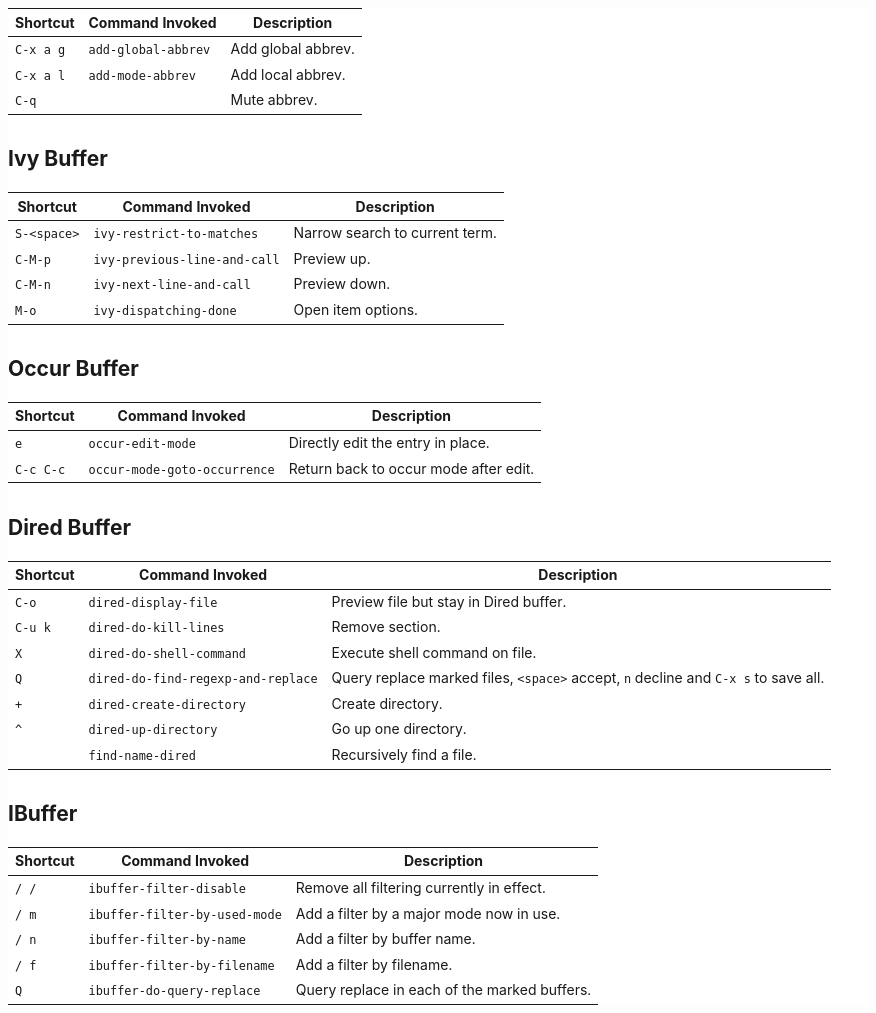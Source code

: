 | Shortcut  | Command Invoked     | Description        |
|-----------|---------------------|--------------------|
| `C-x a g` | `add-global-abbrev` | Add global abbrev. |
| `C-x a l` | `add-mode-abbrev`   | Add local abbrev.  |
| `C-q`     |                     | Mute abbrev.       |

## Ivy Buffer

| Shortcut    | Command Invoked              | Description                    |
|-------------|------------------------------|--------------------------------|
| `S-<space>` | `ivy-restrict-to-matches`    | Narrow search to current term. |
| `C-M-p`     | `ivy-previous-line-and-call` | Preview up.                    |
| `C-M-n`     | `ivy-next-line-and-call`     | Preview down.                  |
| `M-o`       | `ivy-dispatching-done`       | Open item options.             |

## Occur Buffer

| Shortcut  | Command Invoked              | Description                           |
|-----------|------------------------------|---------------------------------------|
| `e`       | `occur-edit-mode`            | Directly edit the entry in place.     |
| `C-c C-c` | `occur-mode-goto-occurrence` | Return back to occur mode after edit. |

## Dired Buffer

| Shortcut | Command Invoked                    | Description                                                                        |
|----------|------------------------------------|------------------------------------------------------------------------------------|
| `C-o`    | `dired-display-file`               | Preview file but stay in Dired buffer.                                             |
| `C-u k`  | `dired-do-kill-lines`              | Remove section.                                                                    |
| `X`      | `dired-do-shell-command`           | Execute shell command on file.                                                     |
| `Q`      | `dired-do-find-regexp-and-replace` | Query replace marked files, `<space>` accept, `n` decline and `C-x s` to save all. |
| `+`      | `dired-create-directory`           | Create directory.                                                                  |
| `^`      | `dired-up-directory`               | Go up one directory.                                                               |
|          | `find-name-dired`                  | Recursively find a file.                                                           |

## IBuffer

| Shortcut | Command Invoked               | Description                                  |
|----------|-------------------------------|----------------------------------------------|
| `/ /`    | `ibuffer-filter-disable`      | Remove all filtering currently in effect.    |
| `/ m`    | `ibuffer-filter-by-used-mode` | Add a filter by a major mode now in use.     |
| `/ n`    | `ibuffer-filter-by-name`      | Add a filter by buffer name.                 |
| `/ f`    | `ibuffer-filter-by-filename`  | Add a filter by filename.                    |
| `Q`      | `ibuffer-do-query-replace`    | Query replace in each of the marked buffers. |
